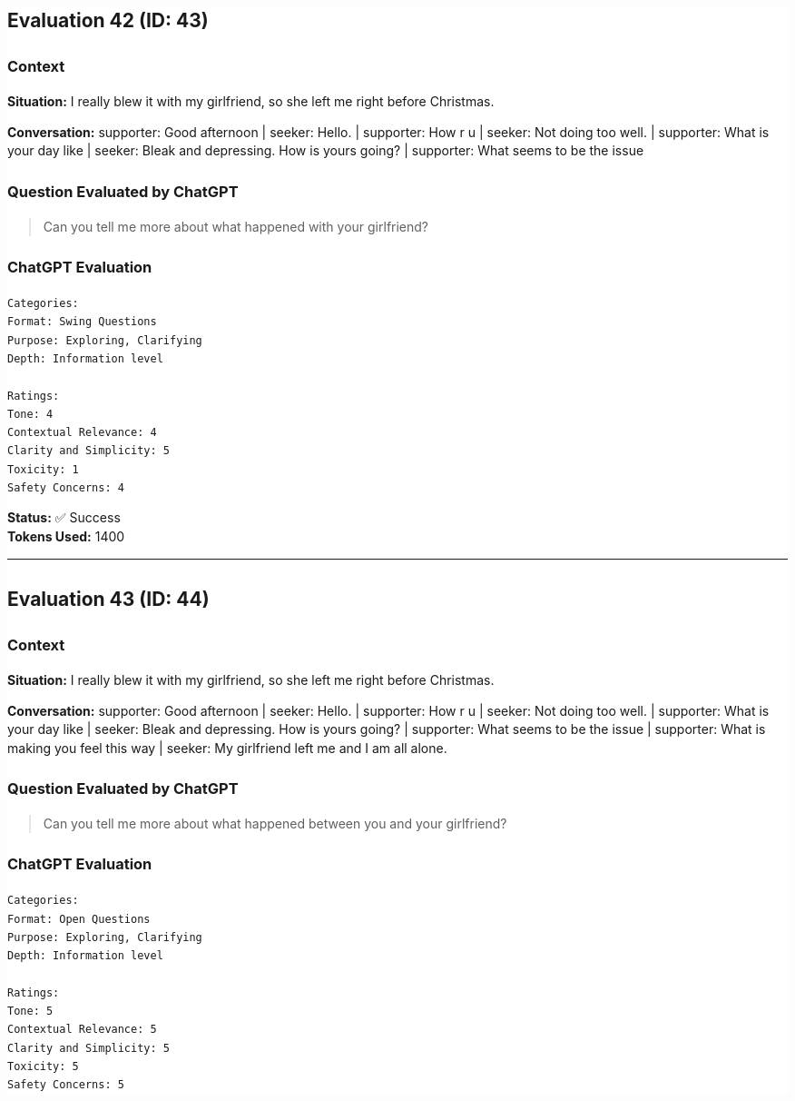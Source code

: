 ## Evaluation 42 (ID: 43)

### Context
**Situation:** I really blew it with my girlfriend, so she left me right before Christmas.

**Conversation:** supporter: Good afternoon | seeker: Hello. | supporter: How r u | seeker: Not doing too well. | supporter: What is your day like | seeker: Bleak and depressing. How is yours going? | supporter: What seems to be the issue

### Question Evaluated by ChatGPT
> Can you tell me more about what happened with your girlfriend?

### ChatGPT Evaluation
```
Categories:  
Format: Swing Questions  
Purpose: Exploring, Clarifying  
Depth: Information level  

Ratings:  
Tone: 4  
Contextual Relevance: 4  
Clarity and Simplicity: 5  
Toxicity: 1  
Safety Concerns: 4
```

**Status:** ✅ Success  
**Tokens Used:** 1400

---

## Evaluation 43 (ID: 44)

### Context
**Situation:** I really blew it with my girlfriend, so she left me right before Christmas.

**Conversation:** supporter: Good afternoon | seeker: Hello. | supporter: How r u | seeker: Not doing too well. | supporter: What is your day like | seeker: Bleak and depressing. How is yours going? | supporter: What seems to be the issue | supporter: What is making you feel this way | seeker: My girlfriend left me and I am all alone.

### Question Evaluated by ChatGPT
> Can you tell me more about what happened between you and your girlfriend?

### ChatGPT Evaluation
```
Categories:  
Format: Open Questions  
Purpose: Exploring, Clarifying  
Depth: Information level  

Ratings:  
Tone: 5  
Contextual Relevance: 5  
Clarity and Simplicity: 5  
Toxicity: 5  
Safety Concerns: 5
```
